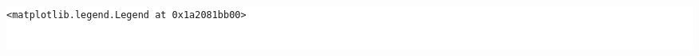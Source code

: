 


    <matplotlib.legend.Legend at 0x1a2081bb00>




<img src="{{ site.url }}{{ site.baseurl }}/images/Hierarchical/output_26_1.png" class='img-responsive' alt="">

